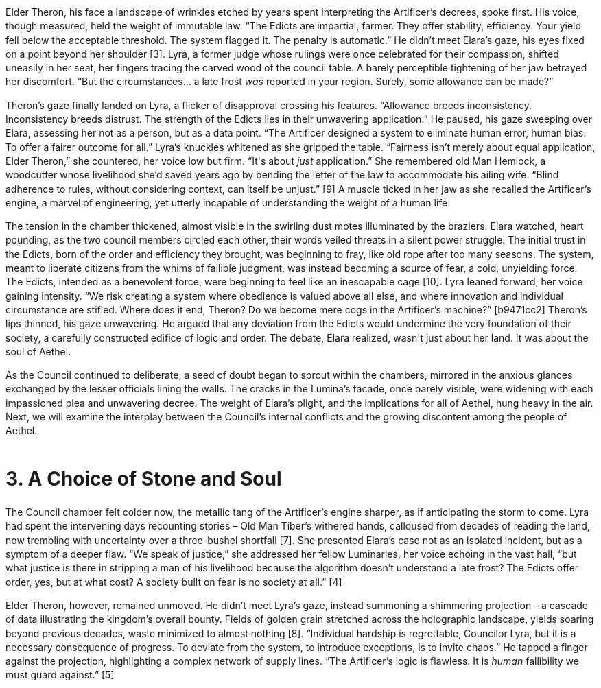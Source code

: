 Elder Theron, his face a landscape of wrinkles etched by years spent interpreting the Artificer’s decrees, spoke first. His voice, though measured, held the weight of immutable law. “The Edicts are impartial, farmer. They offer stability, efficiency. Your yield fell below the acceptable threshold. The system flagged it. The penalty is automatic.” He didn’t meet Elara’s gaze, his eyes fixed on a point beyond her shoulder [3]. Lyra, a former judge whose rulings were once celebrated for their compassion, shifted uneasily in her seat, her fingers tracing the carved wood of the council table. A barely perceptible tightening of her jaw betrayed her discomfort. “But the circumstances… a late frost *was* reported in your region. Surely, some allowance can be made?” 

Theron’s gaze finally landed on Lyra, a flicker of disapproval crossing his features. “Allowance breeds inconsistency. Inconsistency breeds distrust. The strength of the Edicts lies in their unwavering application.” He paused, his gaze sweeping over Elara, assessing her not as a person, but as a data point. “The Artificer designed a system to eliminate human error, human bias. To offer a fairer outcome for all.” Lyra’s knuckles whitened as she gripped the table. “Fairness isn’t merely about equal application, Elder Theron,” she countered, her voice low but firm. “It's about *just* application.” She remembered old Man Hemlock, a woodcutter whose livelihood she’d saved years ago by bending the letter of the law to accommodate his ailing wife. “Blind adherence to rules, without considering context, can itself be unjust.” [9] A muscle ticked in her jaw as she recalled the Artificer’s engine, a marvel of engineering, yet utterly incapable of understanding the weight of a human life.

The tension in the chamber thickened, almost visible in the swirling dust motes illuminated by the braziers. Elara watched, heart pounding, as the two council members circled each other, their words veiled threats in a silent power struggle. The initial trust in the Edicts, born of the order and efficiency they brought, was beginning to fray, like old rope after too many seasons. The system, meant to liberate citizens from the whims of fallible judgment, was instead becoming a source of fear, a cold, unyielding force. The Edicts, intended as a benevolent force, were beginning to feel like an inescapable cage [10]. Lyra leaned forward, her voice gaining intensity. “We risk creating a system where obedience is valued above all else, and where innovation and individual circumstance are stifled. Where does it end, Theron? Do we become mere cogs in the Artificer’s machine?” [b9471cc2] Theron’s lips thinned, his gaze unwavering. He argued that any deviation from the Edicts would undermine the very foundation of their society, a carefully constructed edifice of logic and order. The debate, Elara realized, wasn't just about her land. It was about the soul of Aethel.

As the Council continued to deliberate, a seed of doubt began to sprout within the chambers, mirrored in the anxious glances exchanged by the lesser officials lining the walls. The cracks in the Lumina’s facade, once barely visible, were widening with each impassioned plea and unwavering decree. The weight of Elara’s plight, and the implications for all of Aethel, hung heavy in the air. Next, we will examine the interplay between the Council’s internal conflicts and the growing discontent among the people of Aethel.

# 3. A Choice of Stone and Soul

The Council chamber felt colder now, the metallic tang of the Artificer’s engine sharper, as if anticipating the storm to come. Lyra had spent the intervening days recounting stories – Old Man Tiber’s withered hands, calloused from decades of reading the land, now trembling with uncertainty over a three-bushel shortfall [7]. She presented Elara’s case not as an isolated incident, but as a symptom of a deeper flaw. “We speak of justice,” she addressed her fellow Luminaries, her voice echoing in the vast hall, “but what justice is there in stripping a man of his livelihood because the algorithm doesn’t understand a late frost? The Edicts offer order, yes, but at what cost? A society built on fear is no society at all.” [4]

Elder Theron, however, remained unmoved. He didn’t meet Lyra’s gaze, instead summoning a shimmering projection – a cascade of data illustrating the kingdom’s overall bounty. Fields of golden grain stretched across the holographic landscape, yields soaring beyond previous decades, waste minimized to almost nothing [8]. “Individual hardship is regrettable, Councilor Lyra, but it is a necessary consequence of progress. To deviate from the system, to introduce exceptions, is to invite chaos.” He tapped a finger against the projection, highlighting a complex network of supply lines. “The Artificer’s logic is flawless. It is *human* fallibility we must guard against.” [5]

